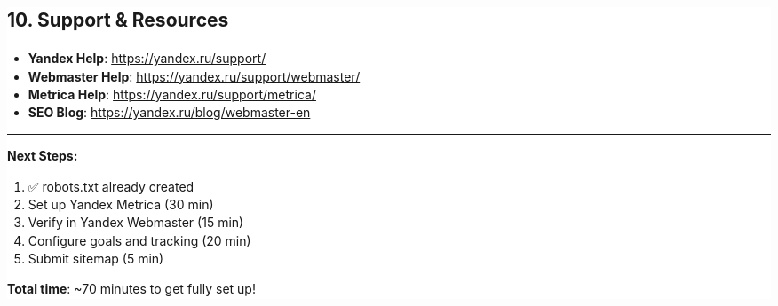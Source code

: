 
## 10. Support & Resources

- **Yandex Help**: https://yandex.ru/support/
- **Webmaster Help**: https://yandex.ru/support/webmaster/
- **Metrica Help**: https://yandex.ru/support/metrica/
- **SEO Blog**: https://yandex.ru/blog/webmaster-en

---

**Next Steps:**
1. ✅ robots.txt already created
2. Set up Yandex Metrica (30 min)
3. Verify in Yandex Webmaster (15 min)
4. Configure goals and tracking (20 min)
5. Submit sitemap (5 min)

**Total time**: ~70 minutes to get fully set up!

